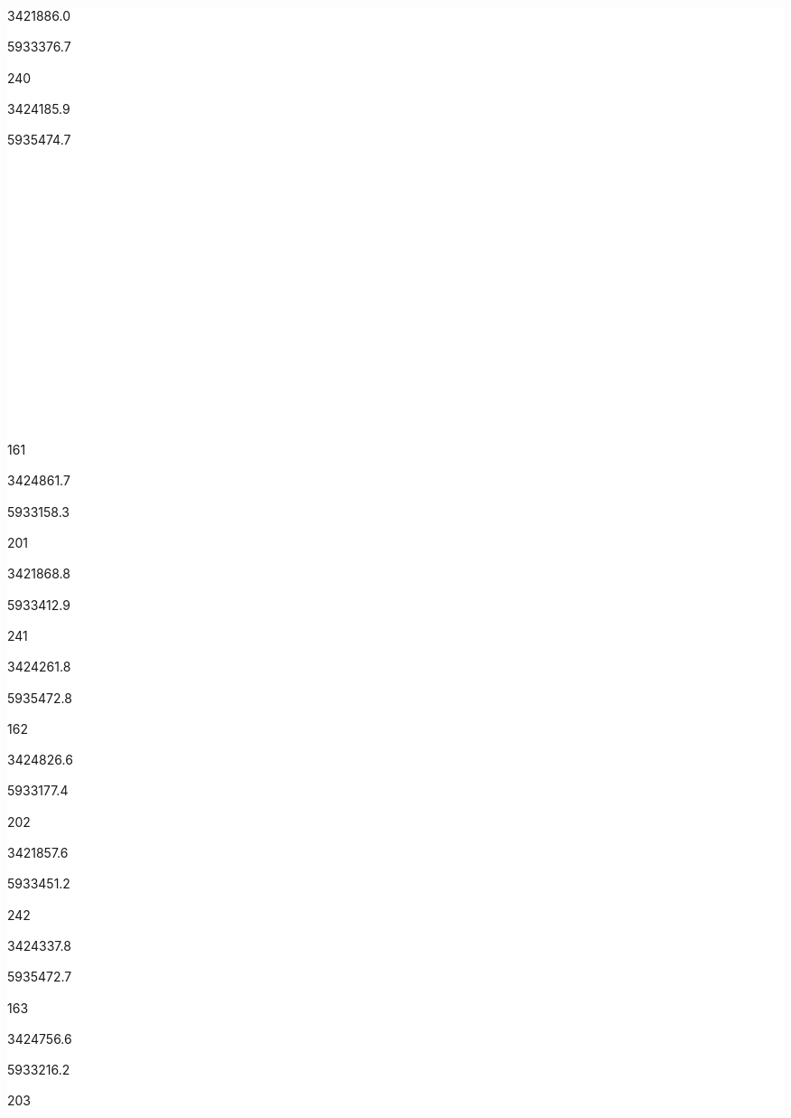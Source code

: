 3421886.0

5933376.7

240

3424185.9

5935474.7

 

 

 

 

 

 

 

 

 

161

3424861.7

5933158.3

201

3421868.8

5933412.9

241

3424261.8

5935472.8

162

3424826.6

5933177.4

202

3421857.6

5933451.2

242

3424337.8

5935472.7

163

3424756.6

5933216.2

203
